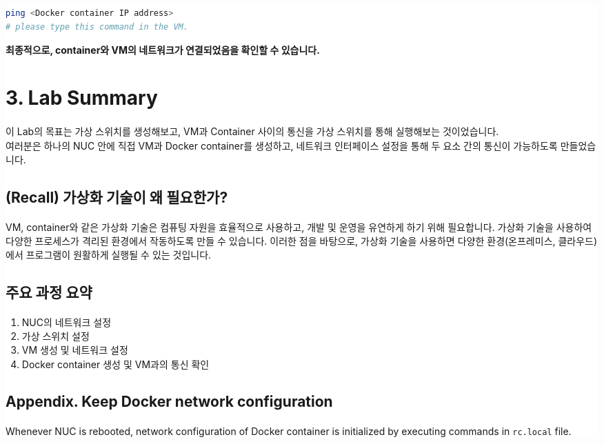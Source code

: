 ```bash
ping <Docker container IP address>
# please type this command in the VM.
```

**최종적으로, container와 VM의 네트워크가 연결되었음을 확인할 수 있습니다.**

# 3. Lab Summary

이 Lab의 목표는 가상 스위치를 생성해보고, VM과 Container 사이의 통신을 가상 스위치를 통해 실행해보는 것이었습니다.  
여러분은 하나의 NUC 안에 직접 VM과 Docker container를 생성하고, 네트워크 인터페이스 설정을 통해 두 요소 간의 통신이 가능하도록 만들었습니다.

## (Recall) 가상화 기술이 왜 필요한가?

VM, container와 같은 가상화 기술은 컴퓨팅 자원을 효율적으로 사용하고, 개발 및 운영을 유연하게 하기 위해 필요합니다. 가상화 기술을 사용하여 다양한 프로세스가 격리된 환경에서 작동하도록 만들 수 있습니다. 이러한 점을 바탕으로, 가상화 기술을 사용하면 다양한 환경(온프레미스, 클라우드)에서 프로그램이 원활하게 실행될 수 있는 것입니다.

## 주요 과정 요약

1. NUC의 네트워크 설정
2. 가상 스위치 설정
3. VM 생성 및 네트워크 설정
4. Docker container 생성 및 VM과의 통신 확인

## Appendix. Keep Docker network configuration

Whenever NUC is rebooted, network configuration of Docker container is initialized by executing commands in `rc.local` file.
